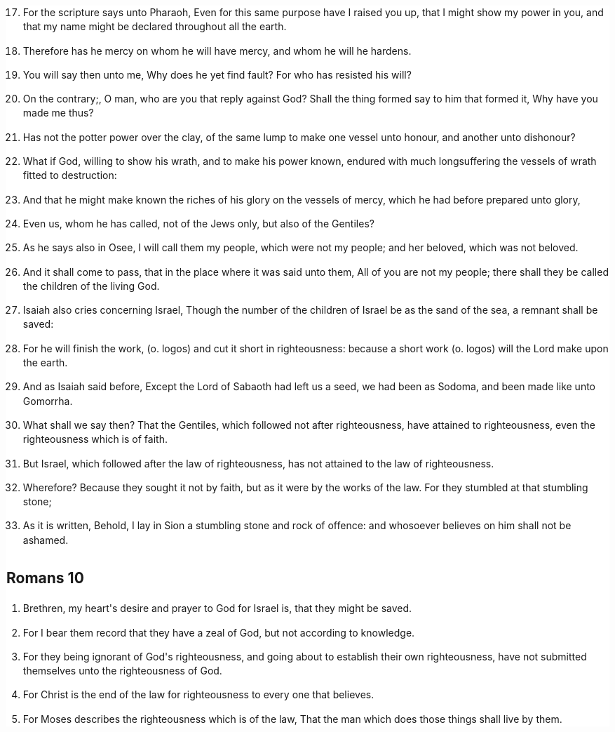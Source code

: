 17. For the scripture says unto Pharaoh, Even for this same purpose have I raised you up, that I might show my power in you, and that my name might be declared throughout all the earth.

18. Therefore has he mercy on whom he will have mercy, and whom he will he hardens.

19. You will say then unto me, Why does he yet find fault? For who has resisted his will?

20. On the contrary;, O man, who are you that reply against God? Shall the thing formed say to him that formed it, Why have you made me thus?

21. Has not the potter power over the clay, of the same lump to make one vessel unto honour, and another unto dishonour?

22. What if God, willing to show his wrath, and to make his power known, endured with much longsuffering the vessels of wrath fitted to destruction:

23. And that he might make known the riches of his glory on the vessels of mercy, which he had before prepared unto glory,

24. Even us, whom he has called, not of the Jews only, but also of the Gentiles?

25. As he says also in Osee, I will call them my people, which were not my people; and her beloved, which was not beloved.

26. And it shall come to pass, that in the place where it was said unto them, All of you are not my people; there shall they be called the children of the living God.

27. Isaiah also cries concerning Israel, Though the number of the children of Israel be as the sand of the sea, a remnant shall be saved:

28. For he will finish the work, (o. logos) and cut it short in righteousness: because a short work (o. logos) will the Lord make upon the earth.

29. And as Isaiah said before, Except the Lord of Sabaoth had left us a seed, we had been as Sodoma, and been made like unto Gomorrha.

30. What shall we say then? That the Gentiles, which followed not after righteousness, have attained to righteousness, even the righteousness which is of faith.

31. But Israel, which followed after the law of righteousness, has not attained to the law of righteousness.

32. Wherefore? Because they sought it not by faith, but as it were by the works of the law. For they stumbled at that stumbling stone;

33. As it is written, Behold, I lay in Sion a stumbling stone and rock of offence: and whosoever believes on him shall not be ashamed.

## Romans 10

1. Brethren, my heart's desire and prayer to God for Israel is, that they might be saved.

2. For I bear them record that they have a zeal of God, but not according to knowledge.

3. For they being ignorant of God's righteousness, and going about to establish their own righteousness, have not submitted themselves unto the righteousness of God.

4. For Christ is the end of the law for righteousness to every one that believes.

5. For Moses describes the righteousness which is of the law, That the man which does those things shall live by them.
